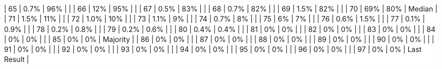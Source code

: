 | 65 | 0.7% | 96% |  |
| 66 | 12% | 95% |  |
| 67 | 0.5% | 83% |  |
| 68 | 0.7% | 82% |  |
| 69 | 1.5% | 82% |  |
| 70 | 69% | 80% | Median |
| 71 | 1.5% | 11% |  |
| 72 | 1.0% | 10% |  |
| 73 | 1.1% | 9% |  |
| 74 | 0.7% | 8% |  |
| 75 | 6% | 7% |  |
| 76 | 0.6% | 1.5% |  |
| 77 | 0.1% | 0.9% |  |
| 78 | 0.2% | 0.8% |  |
| 79 | 0.2% | 0.6% |  |
| 80 | 0.4% | 0.4% |  |
| 81 | 0% | 0% |  |
| 82 | 0% | 0% |  |
| 83 | 0% | 0% |  |
| 84 | 0% | 0% |  |
| 85 | 0% | 0% | Majority |
| 86 | 0% | 0% |  |
| 87 | 0% | 0% |  |
| 88 | 0% | 0% |  |
| 89 | 0% | 0% |  |
| 90 | 0% | 0% |  |
| 91 | 0% | 0% |  |
| 92 | 0% | 0% |  |
| 93 | 0% | 0% |  |
| 94 | 0% | 0% |  |
| 95 | 0% | 0% |  |
| 96 | 0% | 0% |  |
| 97 | 0% | 0% | Last Result |
